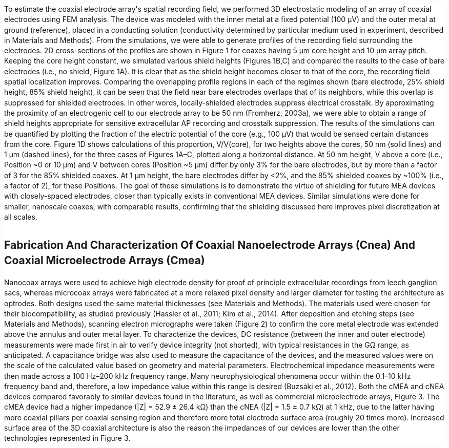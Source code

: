 To estimate the coaxial electrode array's spatial recording field, we performed 3D electrostatic modeling of an array of coaxial electrodes using FEM analysis. The device was modeled with the inner metal at a fixed potential (100 μV) and the outer metal at ground (reference), placed in a conducting solution (conductivity determined by particular medium used in experiment, described in Materials and Methods). From the simulations, we were able to generate profiles of the recording field surrounding the electrodes. 2D cross-sections of the profiles are shown in Figure 1 for coaxes having 5 μm core height and 10 μm array pitch. Keeping the core height constant, we simulated various shield heights (Figures 1B,C) and compared the results to the case of bare electrodes (i.e., no shield, Figure 1A). It is clear that as the shield height becomes closer to that of the core, the recording field spatial localization improves. Comparing the overlapping profile regions in each of the regimes shown (bare electrode, 25% shield height, 85% shield height), it can be seen that the field near bare electrodes overlaps that of its neighbors, while this overlap is suppressed for shielded electrodes. In other words, locally-shielded electrodes suppress electrical crosstalk. By approximating the proximity of an electrogenic cell to our electrode array to be 50 nm (Fromherz, 2003a), we were able to obtain a range of shield heights appropriate for sensitive extracellular AP recording and crosstalk suppression. The results of the simulations can be quantified by plotting the fraction of the electric potential of the core (e.g., 100 μV) that would be sensed certain distances from the core. Figure 1D shows calculations of this proportion, V/V(core), for two heights above the cores, 50 nm (solid lines) and 1 μm (dashed lines), for the three cases of Figures 1A–C, plotted along a horizontal distance. At 50 nm height, V above a core (i.e., Position ~0 or 10 μm) and V between cores (Position ~5 μm) differ by only 3% for the bare electrodes, but by more than a factor of 3 for the 85% shielded coaxes. At 1 μm height, the bare electrodes differ by <2%, and the 85% shielded coaxes by ~100% (i.e., a factor of 2), for these Positions. The goal of these simulations is to demonstrate the virtue of shielding for future MEA devices with closely-spaced electrodes, closer than typically exists in conventional MEA devices. Similar simulations were done for smaller, nanoscale coaxes, with comparable results, confirming that the shielding discussed here improves pixel discretization at all scales.

## Fabrication And Characterization Of Coaxial Nanoelectrode Arrays (Cnea) And Coaxial Microelectrode Arrays (Cmea)

Nanocoax arrays were used to achieve high electrode density for proof of principle extracellular recordings from leech ganglion sacs, whereas microcoax arrays were fabricated at a more relaxed pixel density and larger diameter for testing the architecture as optrodes. Both designs used the same material thicknesses (see Materials and Methods). The materials used were chosen for their biocompatibility, as studied previously (Hassler et al., 2011; Kim et al., 2014). After deposition and etching steps (see Materials and Methods), scanning electron micrographs were taken (Figure 2) to confirm the core metal electrode was extended above the annulus and outer metal layer. To characterize the devices, DC resistance (between the inner and outer electrode) measurements were made first in air to verify device integrity (not shorted), with typical resistances in the GΩ range, as anticipated. A capacitance bridge was also used to measure the capacitance of the devices, and the measured values were on the scale of the calculated value based on geometry and material parameters. Electrochemical impedance measurements were then made across a 100 Hz–200 kHz frequency range. Many neurophysiological phenomena occur within the 0.1–10 kHz frequency band and, therefore, a low impedance value within this range is desired (Buzsáki et al., 2012). Both the cMEA and cNEA devices compared favorably to similar devices found in the literature, as well as commercial microelectrode arrays, Figure 3. The cMEA device had a higher impedance (|Z| = 52.9 ± 26.4 kΩ) than the cNEA (|Z| = 1.5 ± 0.7 kΩ) at 1 kHz, due to the latter having more coaxial pillars per coaxial sensing region and therefore more total electrode surface area (roughly 20 times more). Increased surface area of the 3D coaxial architecture is also the reason the impedances of our devices are lower than the other technologies represented in Figure 3.
